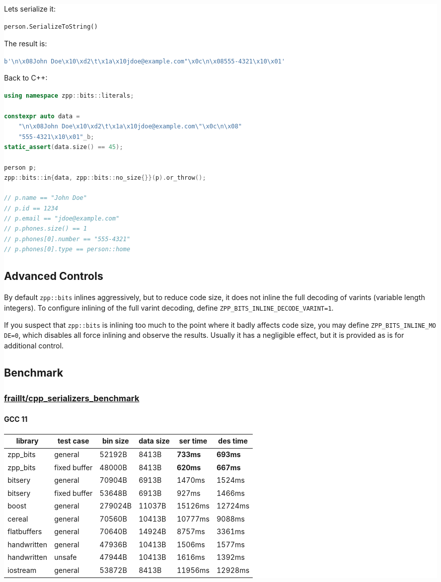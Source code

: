 Lets serialize it:
```python
person.SerializeToString()
```

The result is:
```python
b'\n\x08John Doe\x10\xd2\t\x1a\x10jdoe@example.com"\x0c\n\x08555-4321\x10\x01'
```

Back to C++:
```cpp
using namespace zpp::bits::literals;

constexpr auto data =
    "\n\x08John Doe\x10\xd2\t\x1a\x10jdoe@example.com\"\x0c\n\x08"
    "555-4321\x10\x01"_b;
static_assert(data.size() == 45);

person p;
zpp::bits::in{data, zpp::bits::no_size{}}(p).or_throw();

// p.name == "John Doe"
// p.id == 1234
// p.email == "jdoe@example.com"
// p.phones.size() == 1
// p.phones[0].number == "555-4321"
// p.phones[0].type == person::home
```

Advanced Controls
-----------------
By default `zpp::bits` inlines aggressively, but to reduce code size, it does not
inline the full decoding of varints (variable length integers).
To configure inlining of the full varint decoding, define `ZPP_BITS_INLINE_DECODE_VARINT=1`.

If you suspect that `zpp::bits` is inlining too much to the point where it badly affects code size,
you may define `ZPP_BITS_INLINE_MODE=0`, which disables all force inlining and observe the results.
Usually it has a negligible effect, but it is provided as is for additional control.

Benchmark
---------
### [fraillt/cpp_serializers_benchmark](https://github.com/fraillt/cpp_serializers_benchmark/tree/a4c0ebfb083c3b07ad16adc4301c9d7a7951f46e)
#### GCC 11
| library     | test case                                                  | bin size | data size | ser time | des time |
| ----------- | ---------------------------------------------------------- | -------- | --------- | -------- | -------- |
| zpp_bits    | general                                                    | 52192B   | 8413B     | **733ms**| **693ms**|
| zpp_bits    | fixed buffer                                               | 48000B   | 8413B     | **620ms**| **667ms**|
| bitsery     | general                                                    | 70904B   | 6913B     | 1470ms   | 1524ms   |
| bitsery     | fixed buffer                                               | 53648B   | 6913B     | 927ms    | 1466ms   |
| boost       | general                                                    | 279024B  | 11037B    | 15126ms  | 12724ms  |
| cereal      | general                                                    | 70560B   | 10413B    | 10777ms  | 9088ms   |
| flatbuffers | general                                                    | 70640B   | 14924B    | 8757ms   | 3361ms   |
| handwritten | general                                                    | 47936B   | 10413B    | 1506ms   | 1577ms   |
| handwritten | unsafe                                                     | 47944B   | 10413B    | 1616ms   | 1392ms   |
| iostream    | general                                                    | 53872B   | 8413B     | 11956ms  | 12928ms  |